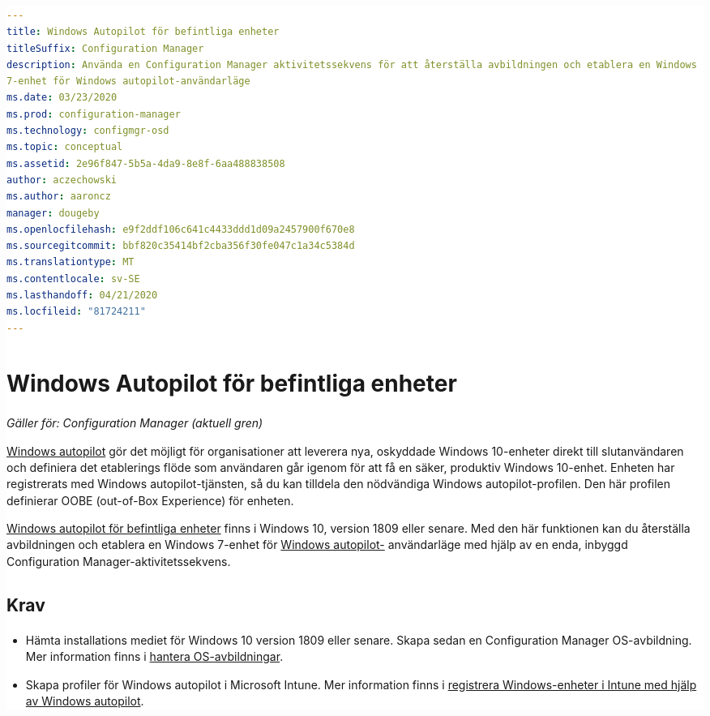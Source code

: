 ```yaml
---
title: Windows Autopilot för befintliga enheter
titleSuffix: Configuration Manager
description: Använda en Configuration Manager aktivitetssekvens för att återställa avbildningen och etablera en Windows 7-enhet för Windows autopilot-användarläge
ms.date: 03/23/2020
ms.prod: configuration-manager
ms.technology: configmgr-osd
ms.topic: conceptual
ms.assetid: 2e96f847-5b5a-4da9-8e8f-6aa488838508
author: aczechowski
ms.author: aaroncz
manager: dougeby
ms.openlocfilehash: e9f2ddf106c641c4433ddd1d09a2457900f670e8
ms.sourcegitcommit: bbf820c35414bf2cba356f30fe047c1a34c5384d
ms.translationtype: MT
ms.contentlocale: sv-SE
ms.lasthandoff: 04/21/2020
ms.locfileid: "81724211"
---
```

# <a name="windows-autopilot-for-existing-devices"></a>Windows Autopilot för befintliga enheter


*Gäller för: Configuration Manager (aktuell gren)*

[Windows autopilot](https://docs.microsoft.com/windows/deployment/windows-autopilot/windows-autopilot) gör det möjligt för organisationer att leverera nya, oskyddade Windows 10-enheter direkt till slutanvändaren och definiera det etablerings flöde som användaren går igenom för att få en säker, produktiv Windows 10-enhet. Enheten har registrerats med Windows autopilot-tjänsten, så du kan tilldela den nödvändiga Windows autopilot-profilen. Den här profilen definierar OOBE (out-of-Box Experience) för enheten. 

[Windows autopilot för befintliga enheter](https://techcommunity.microsoft.com/t5/Windows-IT-Pro-Blog/New-Windows-Autopilot-capabilities-and-expanded-partner-support/ba-p/260430) finns i Windows 10, version 1809 eller senare. Med den här funktionen kan du återställa avbildningen och etablera en Windows 7-enhet för [Windows autopilot-](https://docs.microsoft.com/windows/deployment/windows-autopilot/user-driven) användarläge med hjälp av en enda, inbyggd Configuration Manager-aktivitetssekvens. 



## <a name="prerequisites"></a>Krav

- Hämta installations mediet för Windows 10 version 1809 eller senare. Skapa sedan en Configuration Manager OS-avbildning. Mer information finns i [hantera OS-avbildningar](../get-started/manage-operating-system-images.md).

- Skapa profiler för Windows autopilot i Microsoft Intune. Mer information finns i [registrera Windows-enheter i Intune med hjälp av Windows autopilot](https://docs.microsoft.com/intune/enrollment-autopilot).
